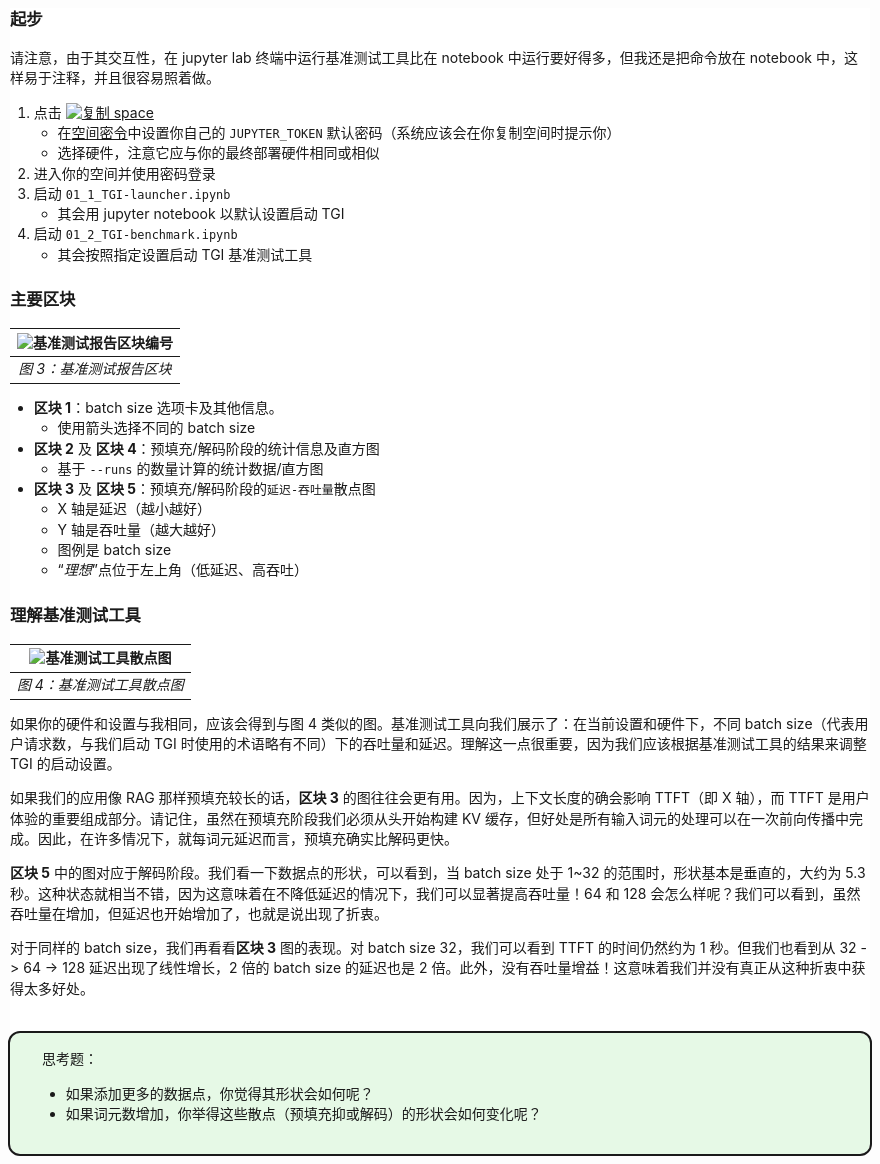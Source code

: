 ### 起步
请注意，由于其交互性，在 jupyter lab 终端中运行基准测试工具比在 notebook 中运行要好得多，但我还是把命令放在 notebook 中，这样易于注释，并且很容易照着做。

1. 点击 <a class="duplicate-button" style="display:inline-block" target="_blank" href="https://huggingface.co/spaces/derek-thomas/tgi-benchmark-space?duplicate=true"><img style="margin-top:0;margin-bottom:0" src="https://huggingface.co/datasets/huggingface/badges/raw/main/duplicate-this-space-sm.svg" alt="复制 space"></a>
    * 在[空间密令](https://huggingface.co/docs/hub/spaces-sdks-docker#secrets)中设置你自己的 `JUPYTER_TOKEN`  默认密码（系统应该会在你复制空间时提示你）
    * 选择硬件，注意它应与你的最终部署硬件相同或相似
2. 进入你的空间并使用密码登录
3. 启动 `01_1_TGI-launcher.ipynb`
    * 其会用 jupyter notebook 以默认设置启动 TGI
4. 启动 `01_2_TGI-benchmark.ipynb` 
    * 其会按照指定设置启动 TGI 基准测试工具

### 主要区块

|![基准测试报告区块编号](https://huggingface.co/datasets/huggingface/documentation-images/resolve/main/blog/tgi-benchmarking/TGI-benchmark-tool-numbered.png)|
|:--:|
|*图 3：基准测试报告区块*|

* **区块 1**：batch size 选项卡及其他信息。 
    * 使用箭头选择不同的 batch size
* **区块 2** 及 **区块 4**：预填充/解码阶段的统计信息及直方图
    * 基于 `--runs` 的数量计算的统计数据/直方图
* **区块 3** 及 **区块 5**：预填充/解码阶段的`延迟-吞吐量`散点图
    * X 轴是延迟（越小越好）
    * Y 轴是吞吐量（越大越好）
    * 图例是 batch size
    * “*理想*”点位于左上角（低延迟、高吞吐）

### 理解基准测试工具

|![基准测试工具散点图](https://huggingface.co/datasets/huggingface/documentation-images/resolve/main/blog/tgi-benchmarking/TGI-benchmark-screenshot.png)|
|:--:|
|*图 4：基准测试工具散点图*|

如果你的硬件和设置与我相同，应该会得到与图 4 类似的图。基准测试工具向我们展示了：在当前设置和硬件下，不同 batch size（代表用户请求数，与我们启动 TGI 时使用的术语略有不同）下的吞吐量和延迟。理解这一点很重要，因为我们应该根据基准测试工具的结果来调整 TGI 的启动设置。

如果我们的应用像 RAG 那样预填充较长的话，**区块 3** 的图往往会更有用。因为，上下文长度的确会影响 TTFT（即 X 轴），而 TTFT 是用户体验的重要组成部分。请记住，虽然在预填充阶段我们必须从头开始构建 KV 缓存，但好处是所有输入词元的处理可以在一次前向传播中完成。因此，在许多情况下，就每词元延迟而言，预填充确实比解码更快。

**区块 5** 中的图对应于解码阶段。我们看一下数据点的形状，可以看到，当 batch size 处于 1~32 的范围时，形状基本是垂直的，大约为 5.3 秒。这种状态就相当不错，因为这意味着在不降低延迟的情况下，我们可以显著提高吞吐量！64 和 128 会怎么样呢？我们可以看到，虽然吞吐量在增加，但延迟也开始增加了，也就是说出现了折衷。

对于同样的 batch size，我们再看看**区块 3** 图的表现。对 batch size 32，我们可以看到 TTFT 的时间仍然约为 1 秒。但我们也看到从 32 -> 64 -> 128 延迟出现了线性增长，2 倍的 batch size 的延迟也是 2 倍。此外，没有吞吐量增益！这意味着我们并没有真正从这种折衷中获得太多好处。 

<br>
<div style="background-color: #e6f9e6; padding: 16px 32px; outline: 2px solid; border-radius: 10px;">
思考题：
<ul>
  <li>如果添加更多的数据点，你觉得其形状会如何呢？</li>
  <li>如果词元数增加，你举得这些散点（预填充抑或解码）的形状会如何变化呢？</li>
</ul>
</div>
